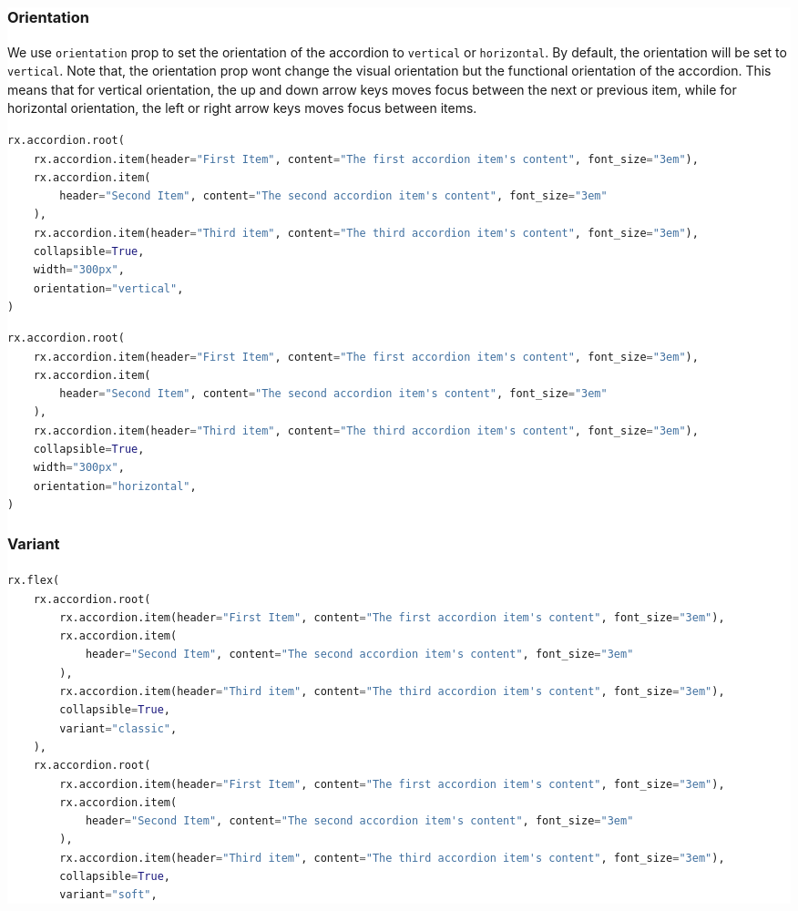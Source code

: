 ### Orientation

We use `orientation` prop to set the orientation of the accordion to `vertical` or `horizontal`. By default, the orientation
will be set to `vertical`. Note that, the orientation prop wont change the visual orientation but the
functional orientation of the accordion. This means that for vertical orientation, the up and down arrow keys moves focus between the next or previous item,
while for horizontal orientation, the left or right arrow keys moves focus between items.

```python demo
rx.accordion.root(
    rx.accordion.item(header="First Item", content="The first accordion item's content", font_size="3em"),
    rx.accordion.item(
        header="Second Item", content="The second accordion item's content", font_size="3em"
    ),
    rx.accordion.item(header="Third item", content="The third accordion item's content", font_size="3em"),
    collapsible=True,
    width="300px",
    orientation="vertical",
)
```

```python demo
rx.accordion.root(
    rx.accordion.item(header="First Item", content="The first accordion item's content", font_size="3em"),
    rx.accordion.item(
        header="Second Item", content="The second accordion item's content", font_size="3em"
    ),
    rx.accordion.item(header="Third item", content="The third accordion item's content", font_size="3em"),
    collapsible=True,
    width="300px",
    orientation="horizontal",
)
```

### Variant

```python demo
rx.flex(
    rx.accordion.root(
        rx.accordion.item(header="First Item", content="The first accordion item's content", font_size="3em"),
        rx.accordion.item(
            header="Second Item", content="The second accordion item's content", font_size="3em"
        ),
        rx.accordion.item(header="Third item", content="The third accordion item's content", font_size="3em"),
        collapsible=True,
        variant="classic",
    ),
    rx.accordion.root(
        rx.accordion.item(header="First Item", content="The first accordion item's content", font_size="3em"),
        rx.accordion.item(
            header="Second Item", content="The second accordion item's content", font_size="3em"
        ),
        rx.accordion.item(header="Third item", content="The third accordion item's content", font_size="3em"),
        collapsible=True,
        variant="soft",
```